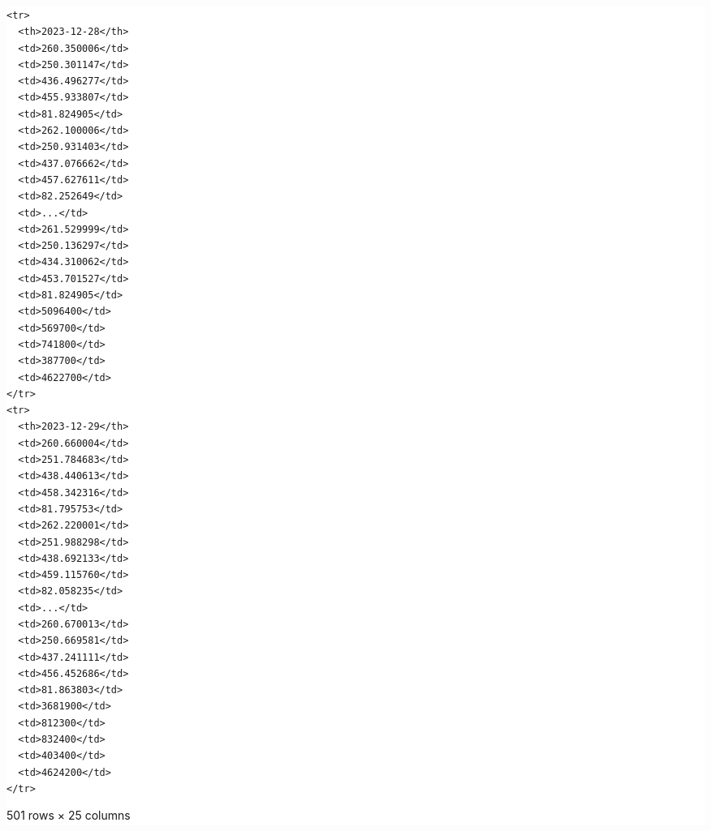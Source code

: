     <tr>
      <th>2023-12-28</th>
      <td>260.350006</td>
      <td>250.301147</td>
      <td>436.496277</td>
      <td>455.933807</td>
      <td>81.824905</td>
      <td>262.100006</td>
      <td>250.931403</td>
      <td>437.076662</td>
      <td>457.627611</td>
      <td>82.252649</td>
      <td>...</td>
      <td>261.529999</td>
      <td>250.136297</td>
      <td>434.310062</td>
      <td>453.701527</td>
      <td>81.824905</td>
      <td>5096400</td>
      <td>569700</td>
      <td>741800</td>
      <td>387700</td>
      <td>4622700</td>
    </tr>
    <tr>
      <th>2023-12-29</th>
      <td>260.660004</td>
      <td>251.784683</td>
      <td>438.440613</td>
      <td>458.342316</td>
      <td>81.795753</td>
      <td>262.220001</td>
      <td>251.988298</td>
      <td>438.692133</td>
      <td>459.115760</td>
      <td>82.058235</td>
      <td>...</td>
      <td>260.670013</td>
      <td>250.669581</td>
      <td>437.241111</td>
      <td>456.452686</td>
      <td>81.863803</td>
      <td>3681900</td>
      <td>812300</td>
      <td>832400</td>
      <td>403400</td>
      <td>4624200</td>
    </tr>
  </tbody>
</table>
<p>501 rows × 25 columns</p>
</div>
